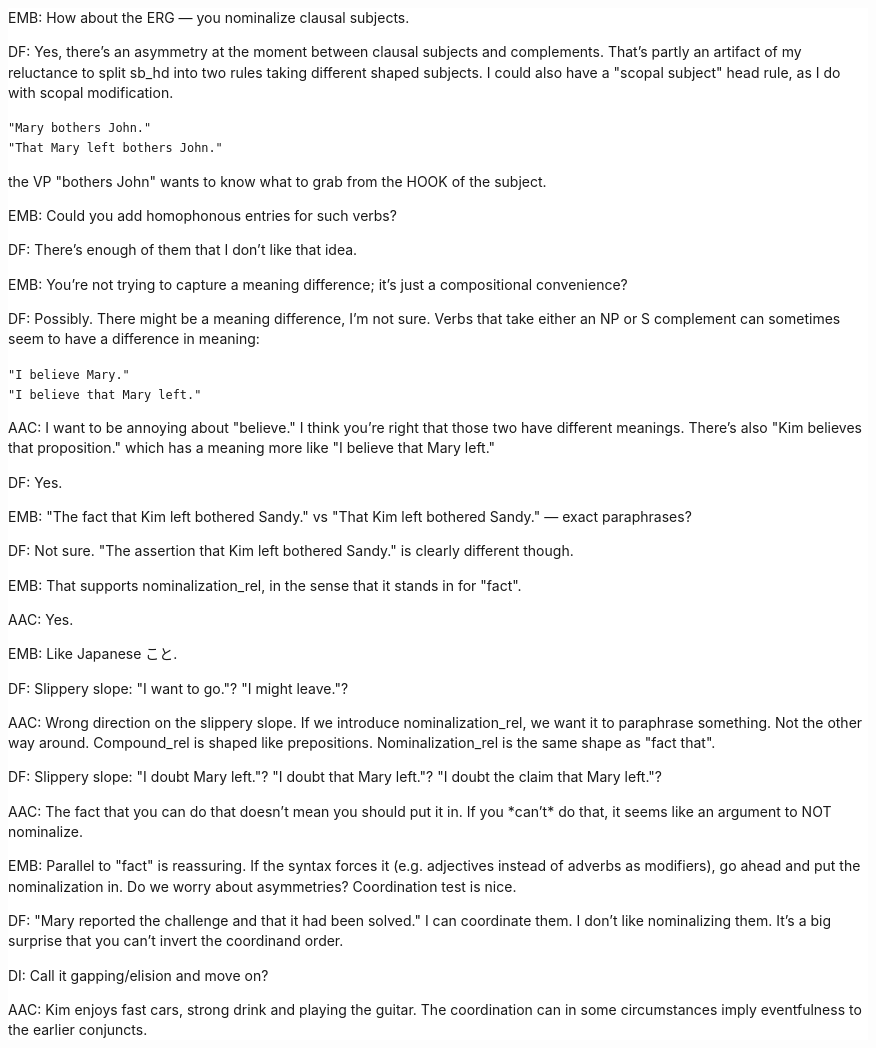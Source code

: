 EMB: How about the ERG — you nominalize clausal subjects.

DF: Yes, there’s an asymmetry at the moment between clausal subjects and
complements. That’s partly an artifact of my reluctance to split sb\_hd
into two rules taking different shaped subjects. I could also have a
"scopal subject" head rule, as I do with scopal modification.

    "Mary bothers John."
    "That Mary left bothers John."

the VP "bothers John" wants to know what to grab from the HOOK of the
subject.

EMB: Could you add homophonous entries for such verbs?

DF: There’s enough of them that I don’t like that idea.

EMB: You’re not trying to capture a meaning difference; it’s just a
compositional convenience?

DF: Possibly. There might be a meaning difference, I’m not sure. Verbs
that take either an NP or S complement can sometimes seem to have a
difference in meaning:

    "I believe Mary."
    "I believe that Mary left."

AAC: I want to be annoying about "believe." I think you’re right that
those two have different meanings. There’s also "Kim believes that
proposition." which has a meaning more like "I believe that Mary left."

DF: Yes.

EMB: "The fact that Kim left bothered Sandy." vs "That Kim left bothered
Sandy." — exact paraphrases?

DF: Not sure. "The assertion that Kim left bothered Sandy." is clearly
different though.

EMB: That supports nominalization\_rel, in the sense that it stands in
for "fact".

AAC: Yes.

EMB: Like Japanese こと.

DF: Slippery slope: "I want to go."? "I might leave."?

AAC: Wrong direction on the slippery slope. If we introduce
nominalization\_rel, we want it to paraphrase something. Not the other
way around. Compound\_rel is shaped like prepositions.
Nominalization\_rel is the same shape as "fact that".

DF: Slippery slope: "I doubt Mary left."? "I doubt that Mary left."? "I
doubt the claim that Mary left."?

AAC: The fact that you can do that doesn’t mean you should put it in. If
you \*can’t\* do that, it seems like an argument to NOT nominalize.

EMB: Parallel to "fact" is reassuring. If the syntax forces it (e.g.
adjectives instead of adverbs as modifiers), go ahead and put the
nominalization in. Do we worry about asymmetries? Coordination test is
nice.

DF: "Mary reported the challenge and that it had been solved." I can
coordinate them. I don’t like nominalizing them. It’s a big surprise
that you can’t invert the coordinand order.

DI: Call it gapping/elision and move on?

AAC: Kim enjoys fast cars, strong drink and playing the guitar. The
coordination can in some circumstances imply eventfulness to the earlier
conjuncts.
